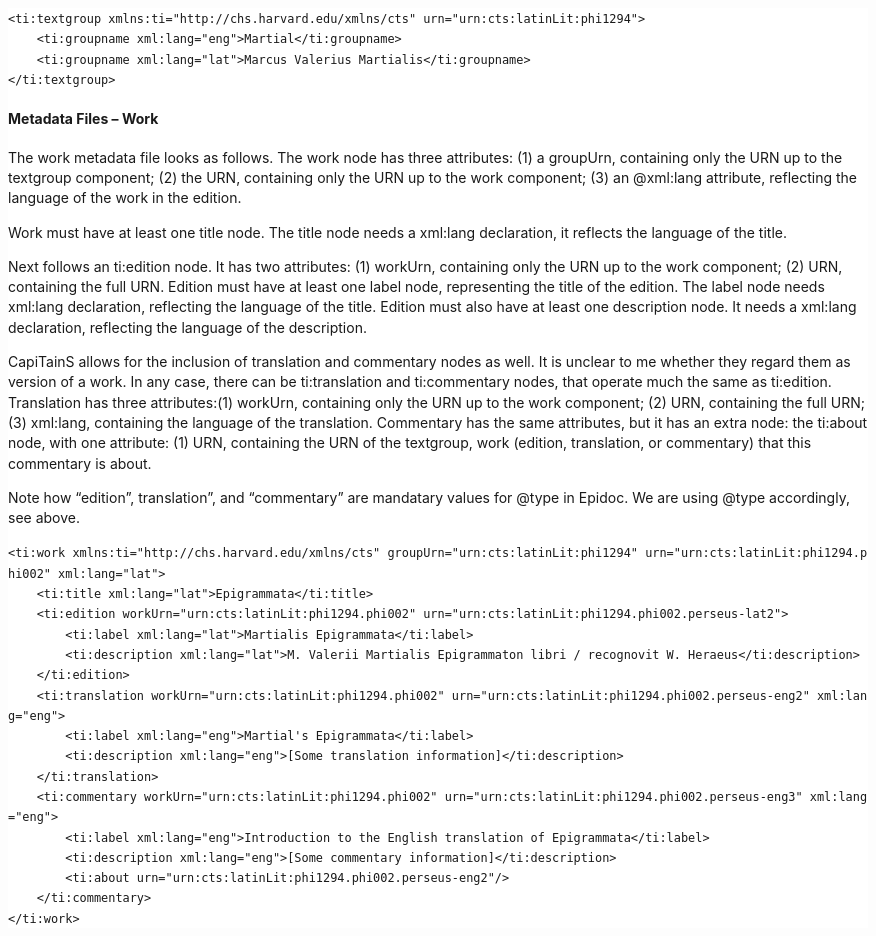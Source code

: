 ```
<ti:textgroup xmlns:ti="http://chs.harvard.edu/xmlns/cts" urn="urn:cts:latinLit:phi1294">
    <ti:groupname xml:lang="eng">Martial</ti:groupname>
    <ti:groupname xml:lang="lat">Marcus Valerius Martialis</ti:groupname>
</ti:textgroup>
```

#### Metadata Files – Work
The work metadata file looks as follows. The work node has three attributes: (1) a groupUrn, containing only the URN up to the textgroup component; (2) the URN, containing only the URN up to the work component; (3) an @xml:lang attribute, reflecting the language of the work in the edition. 

Work must have at least one title node. The title node needs a xml:lang declaration, it reflects the language of the title. 

Next follows an ti:edition node. It has two attributes: (1) workUrn, containing only the URN up to the work component; (2) URN, containing the full URN. Edition must have at least one label node, representing the title of the edition. The label node needs xml:lang declaration, reflecting the language of the title. Edition must also have at least one description node. It needs a xml:lang declaration, reflecting the language of the description.

CapiTainS allows for the inclusion of translation and commentary nodes as well. It is unclear to me whether they regard them as version of a work. In any case, there can be ti:translation and ti:commentary nodes, that operate much the same as ti:edition. Translation has three attributes:(1) workUrn, containing only the URN up to the work component; (2) URN, containing the full URN; (3) xml:lang, containing the language of the translation. Commentary has the same attributes, but it has an extra node: the ti:about node, with one attribute: (1) URN, containing the URN of the textgroup, work (edition, translation, or commentary) that this commentary is about.

Note how “edition”, translation”, and “commentary” are mandatary values for @type in Epidoc. We are using @type accordingly, see above.

```
<ti:work xmlns:ti="http://chs.harvard.edu/xmlns/cts" groupUrn="urn:cts:latinLit:phi1294" urn="urn:cts:latinLit:phi1294.phi002" xml:lang="lat">
    <ti:title xml:lang="lat">Epigrammata</ti:title>
    <ti:edition workUrn="urn:cts:latinLit:phi1294.phi002" urn="urn:cts:latinLit:phi1294.phi002.perseus-lat2">
        <ti:label xml:lang="lat">Martialis Epigrammata</ti:label>
        <ti:description xml:lang="lat">M. Valerii Martialis Epigrammaton libri / recognovit W. Heraeus</ti:description>
    </ti:edition>
    <ti:translation workUrn="urn:cts:latinLit:phi1294.phi002" urn="urn:cts:latinLit:phi1294.phi002.perseus-eng2" xml:lang="eng">
        <ti:label xml:lang="eng">Martial's Epigrammata</ti:label>
        <ti:description xml:lang="eng">[Some translation information]</ti:description>
    </ti:translation>
    <ti:commentary workUrn="urn:cts:latinLit:phi1294.phi002" urn="urn:cts:latinLit:phi1294.phi002.perseus-eng3" xml:lang="eng">
        <ti:label xml:lang="eng">Introduction to the English translation of Epigrammata</ti:label>
        <ti:description xml:lang="eng">[Some commentary information]</ti:description>
        <ti:about urn="urn:cts:latinLit:phi1294.phi002.perseus-eng2"/>
    </ti:commentary>
</ti:work>
```
